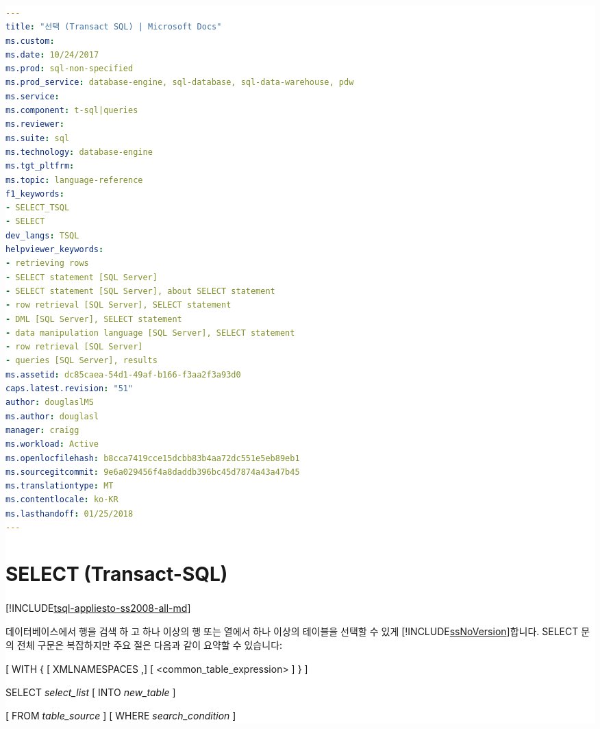 ```yaml
---
title: "선택 (Transact SQL) | Microsoft Docs"
ms.custom: 
ms.date: 10/24/2017
ms.prod: sql-non-specified
ms.prod_service: database-engine, sql-database, sql-data-warehouse, pdw
ms.service: 
ms.component: t-sql|queries
ms.reviewer: 
ms.suite: sql
ms.technology: database-engine
ms.tgt_pltfrm: 
ms.topic: language-reference
f1_keywords:
- SELECT_TSQL
- SELECT
dev_langs: TSQL
helpviewer_keywords:
- retrieving rows
- SELECT statement [SQL Server]
- SELECT statement [SQL Server], about SELECT statement
- row retrieval [SQL Server], SELECT statement
- DML [SQL Server], SELECT statement
- data manipulation language [SQL Server], SELECT statement
- row retrieval [SQL Server]
- queries [SQL Server], results
ms.assetid: dc85caea-54d1-49af-b166-f3aa2f3a93d0
caps.latest.revision: "51"
author: douglaslMS
ms.author: douglasl
manager: craigg
ms.workload: Active
ms.openlocfilehash: b8cca7419cce15dcbb83b4aa72dc551e5eb89eb1
ms.sourcegitcommit: 9e6a029456f4a8daddb396bc45d7874a43a47b45
ms.translationtype: MT
ms.contentlocale: ko-KR
ms.lasthandoff: 01/25/2018
---
```

# <a name="select-transact-sql"></a>SELECT (Transact-SQL)
[!INCLUDE[tsql-appliesto-ss2008-all-md](../../includes/tsql-appliesto-ss2008-all-md.md)]

  데이터베이스에서 행을 검색 하 고 하나 이상의 행 또는 열에서 하나 이상의 테이블을 선택할 수 있게 [!INCLUDE[ssNoVersion](../../includes/ssnoversion-md.md)]합니다. SELECT 문의 전체 구문은 복잡하지만 주요 절은 다음과 같이 요약할 수 있습니다:  
  
[ WITH { [ XMLNAMESPACES ,] [ \<common_table_expression> ] } ]
  
 SELECT *select_list* [ INTO *new_table* ]  
  
 [ FROM *table_source* ] [ WHERE *search_condition* ]  
  